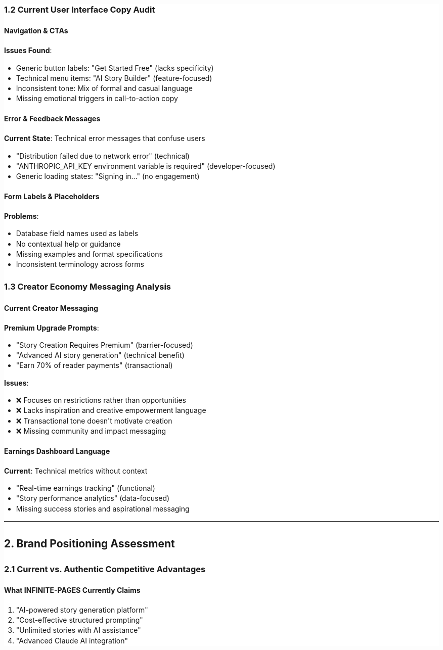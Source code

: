 ### 1.2 Current User Interface Copy Audit

#### Navigation & CTAs
**Issues Found**:
- Generic button labels: "Get Started Free" (lacks specificity)
- Technical menu items: "AI Story Builder" (feature-focused)
- Inconsistent tone: Mix of formal and casual language
- Missing emotional triggers in call-to-action copy

#### Error & Feedback Messages
**Current State**: Technical error messages that confuse users
- "Distribution failed due to network error" (technical)
- "ANTHROPIC_API_KEY environment variable is required" (developer-focused)
- Generic loading states: "Signing in..." (no engagement)

#### Form Labels & Placeholders
**Problems**:
- Database field names used as labels
- No contextual help or guidance
- Missing examples and format specifications
- Inconsistent terminology across forms

### 1.3 Creator Economy Messaging Analysis

#### Current Creator Messaging
**Premium Upgrade Prompts**:
- "Story Creation Requires Premium" (barrier-focused)
- "Advanced AI story generation" (technical benefit)
- "Earn 70% of reader payments" (transactional)

**Issues**:
- ❌ Focuses on restrictions rather than opportunities
- ❌ Lacks inspiration and creative empowerment language
- ❌ Transactional tone doesn't motivate creation
- ❌ Missing community and impact messaging

#### Earnings Dashboard Language
**Current**: Technical metrics without context
- "Real-time earnings tracking" (functional)
- "Story performance analytics" (data-focused)
- Missing success stories and aspirational messaging

---

## 2. Brand Positioning Assessment

### 2.1 Current vs. Authentic Competitive Advantages

#### What INFINITE-PAGES Currently Claims
1. "AI-powered story generation platform"
2. "Cost-effective structured prompting"
3. "Unlimited stories with AI assistance"
4. "Advanced Claude AI integration"

